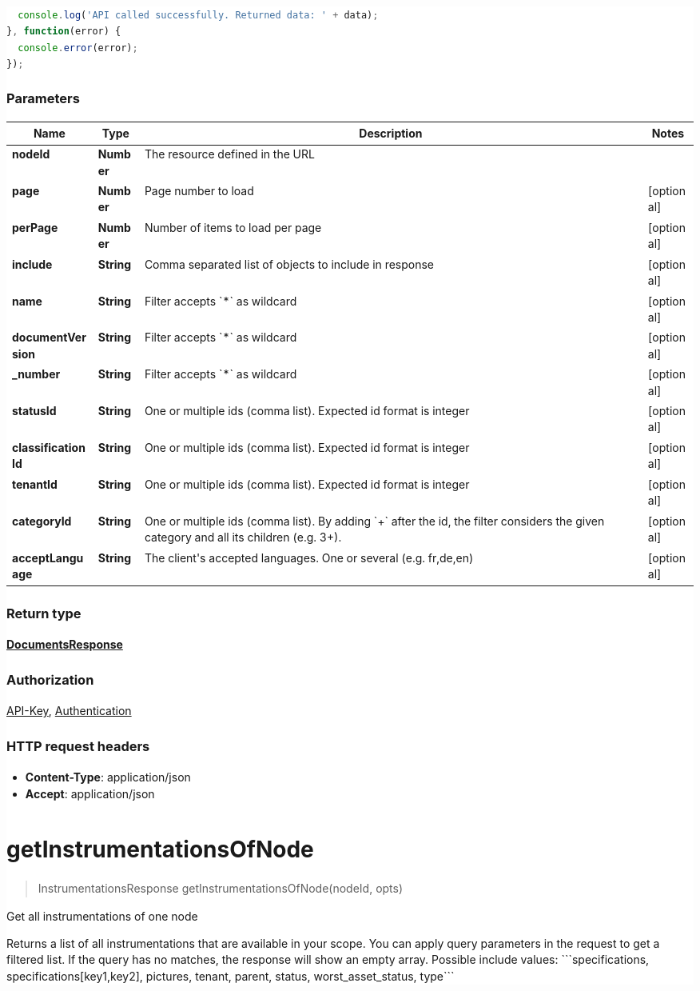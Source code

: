 ```javascript
  console.log('API called successfully. Returned data: ' + data);
}, function(error) {
  console.error(error);
});

```

### Parameters

Name | Type | Description  | Notes
------------- | ------------- | ------------- | -------------
 **nodeId** | **Number**| The resource defined in the URL | 
 **page** | **Number**| Page number to load | [optional] 
 **perPage** | **Number**| Number of items to load per page | [optional] 
 **include** | **String**| Comma separated list of objects to include in response | [optional] 
 **name** | **String**| Filter accepts &#x60;*&#x60; as wildcard | [optional] 
 **documentVersion** | **String**| Filter accepts &#x60;*&#x60; as wildcard | [optional] 
 **_number** | **String**| Filter accepts &#x60;*&#x60; as wildcard | [optional] 
 **statusId** | **String**| One or multiple ids (comma list). Expected id format is integer | [optional] 
 **classificationId** | **String**| One or multiple ids (comma list). Expected id format is integer | [optional] 
 **tenantId** | **String**| One or multiple ids (comma list). Expected id format is integer | [optional] 
 **categoryId** | **String**| One or multiple ids (comma list). By adding &#x60;+&#x60; after the id, the filter considers the given category and all its children (e.g. 3+). | [optional] 
 **acceptLanguage** | **String**| The client&#39;s accepted languages. One or several (e.g. fr,de,en) | [optional] 

### Return type

[**DocumentsResponse**](DocumentsResponse.md)

### Authorization

[API-Key](../README.md#API-Key), [Authentication](../README.md#Authentication)

### HTTP request headers

 - **Content-Type**: application/json
 - **Accept**: application/json

<a name="getInstrumentationsOfNode"></a>
# **getInstrumentationsOfNode**
> InstrumentationsResponse getInstrumentationsOfNode(nodeId, opts)

Get all instrumentations of one node

Returns a list of all instrumentations that are available in your scope. You can apply query parameters in the request to get a filtered list. If the query has no matches, the response will show an empty array.  Possible include values: &#x60;&#x60;&#x60;specifications, specifications[key1,key2], pictures, tenant, parent, status, worst_asset_status, type&#x60;&#x60;&#x60;
